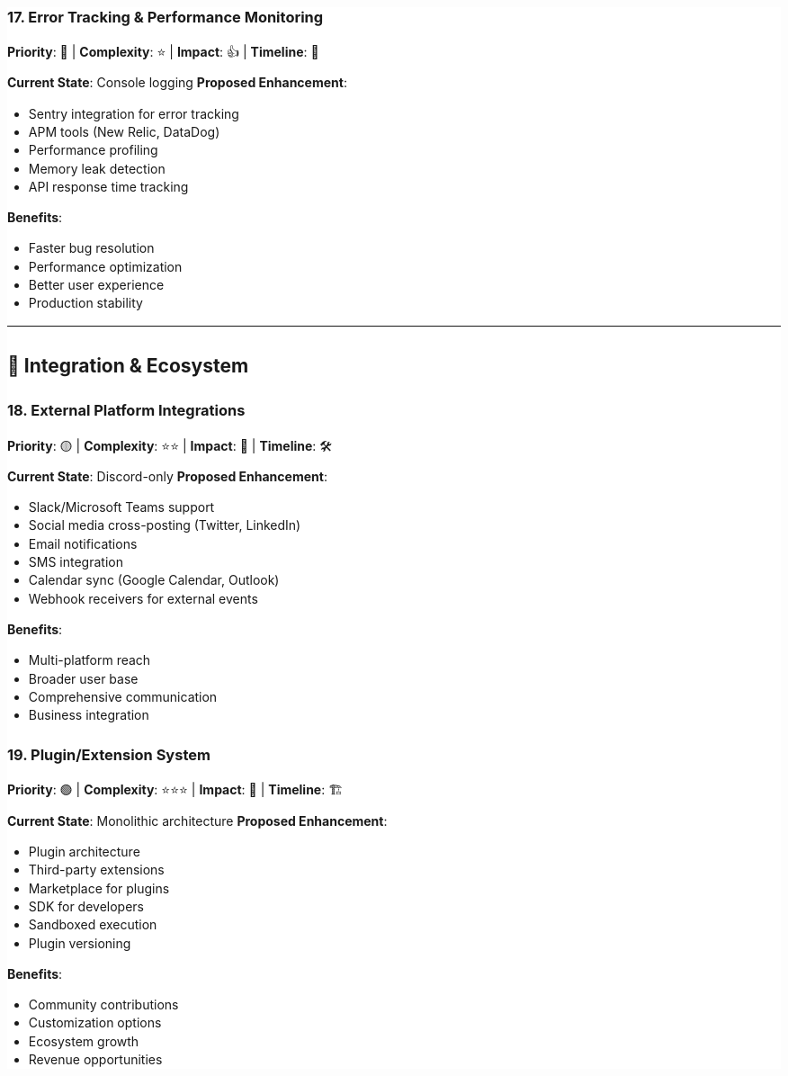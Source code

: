 ### 17. Error Tracking & Performance Monitoring
**Priority**: 🔴 | **Complexity**: ⭐ | **Impact**: 👍 | **Timeline**: 🚀

**Current State**: Console logging
**Proposed Enhancement**:
- Sentry integration for error tracking
- APM tools (New Relic, DataDog)
- Performance profiling
- Memory leak detection
- API response time tracking

**Benefits**:
- Faster bug resolution
- Performance optimization
- Better user experience
- Production stability

---

## 🔌 Integration & Ecosystem

### 18. External Platform Integrations
**Priority**: 🟡 | **Complexity**: ⭐⭐ | **Impact**: 👑 | **Timeline**: 🛠️

**Current State**: Discord-only
**Proposed Enhancement**:
- Slack/Microsoft Teams support
- Social media cross-posting (Twitter, LinkedIn)
- Email notifications
- SMS integration
- Calendar sync (Google Calendar, Outlook)
- Webhook receivers for external events

**Benefits**:
- Multi-platform reach
- Broader user base
- Comprehensive communication
- Business integration

### 19. Plugin/Extension System
**Priority**: 🟢 | **Complexity**: ⭐⭐⭐ | **Impact**: 👑 | **Timeline**: 🏗️

**Current State**: Monolithic architecture
**Proposed Enhancement**:
- Plugin architecture
- Third-party extensions
- Marketplace for plugins
- SDK for developers
- Sandboxed execution
- Plugin versioning

**Benefits**:
- Community contributions
- Customization options
- Ecosystem growth
- Revenue opportunities
